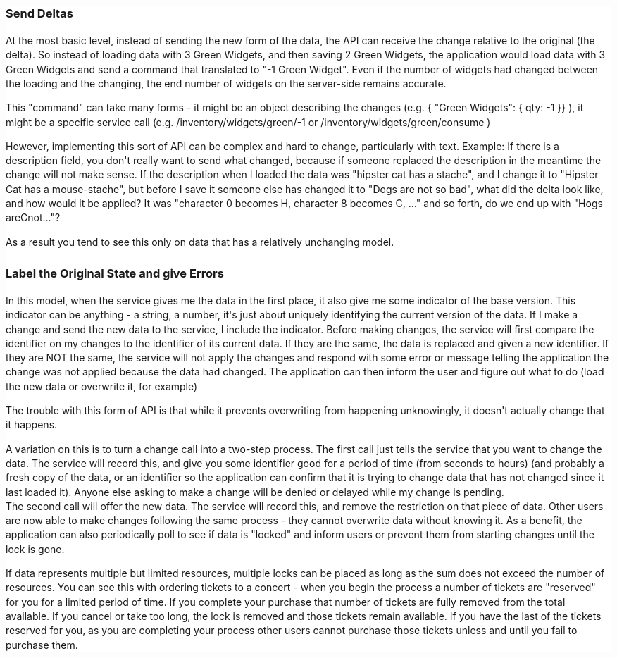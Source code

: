 ### Send Deltas

At the most basic level, instead of sending the new form of the data, the API can receive the change relative to the original (the delta).  So instead of loading data with 3 Green Widgets, and then saving 2 Green Widgets, the application would load data with 3 Green Widgets and send a command that translated to "-1 Green Widget".  Even if the number of widgets had changed between the loading and the changing, the end number of widgets on the server-side remains accurate.

This "command" can take many forms - it might be an object describing the changes  (e.g. { "Green Widgets": { qty: -1 }} ), it might be a specific service call (e.g. /inventory/widgets/green/-1 or /inventory/widgets/green/consume )

However, implementing this sort of API can be complex and hard to change, particularly with text.  Example: If there is a description field, you don't really want to send what changed, because if someone replaced the description in the meantime the change will not make sense.  If the description when I loaded the data was "hipster cat has a stache", and I change it to "Hipster Cat has a mouse-stache", but before I save it someone else has changed it to "Dogs are not so bad", what did the delta look like, and how would it be applied?  It was "character 0 becomes H, character 8 becomes C, ..." and so forth, do we end up with "Hogs areCnot..."?  

As a result you tend to see this only on data that has a relatively unchanging model.

### Label the Original State and give Errors

In this model, when the service gives me the data in the first place, it also give me some indicator of the base version.  This indicator can be anything - a string, a number, it's just about uniquely identifying the current version of the data.  If I make a change and send the new data to the service, I include the indicator.  Before making changes, the service will first compare the identifier on my changes to the identifier of its current data.  If they are the same, the data is replaced and given a new identifier.  If they are NOT the same, the service will not apply the changes and respond with some error or message telling the application the change was not applied because the data had changed.  The application can then inform the user and figure out what to do (load the new data or overwrite it, for example)

The trouble with this form of API is that while it prevents overwriting from happening unknowingly, it doesn't actually change that it happens.

A variation on this is to turn a change call into a two-step process.  The first call just tells the service that you want to change the data.  The service will record this, and give you some identifier good for a period of time (from seconds to hours) (and probably a fresh copy of the data, or an identifier so the application can confirm that it is trying to change data that has not changed since it last loaded it).  Anyone else asking to make a change will be denied or delayed while my change is pending.  
The second call will offer the new data.  The service will record this, and remove the restriction on that piece of data.  Other users are now able to make changes following the same process - they cannot overwrite data without knowing it. As a benefit, the application can also periodically poll to see if data is "locked" and inform users or prevent them from starting changes until the lock is gone. 

If data represents multiple but limited resources, multiple locks can be placed as long as the sum does not exceed the number of resources.  You can see this with ordering tickets to a concert - when you begin the process a number of tickets are "reserved" for you for a limited period of time.  If you complete your purchase that number of tickets are fully removed from the total available.  If you cancel or take too long, the lock is removed and those tickets remain available.  If you have the last of the tickets reserved for you, as you are completing your process other users cannot purchase those tickets unless and until you fail to purchase them.
